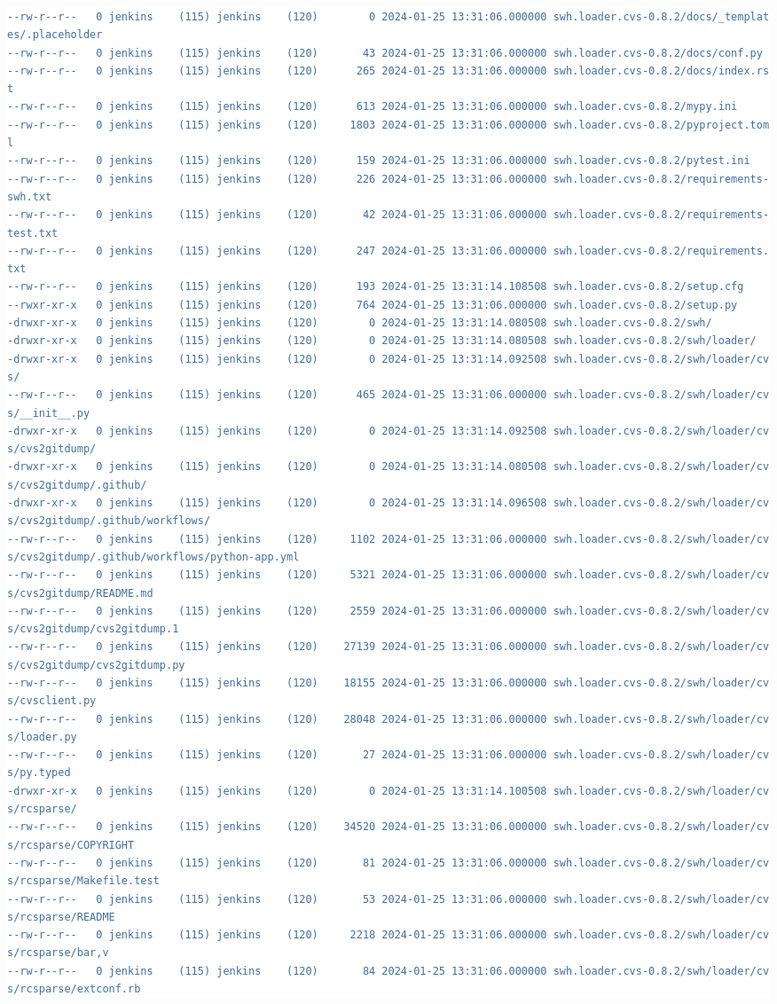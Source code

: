 ```diff
--rw-r--r--   0 jenkins    (115) jenkins    (120)        0 2024-01-25 13:31:06.000000 swh.loader.cvs-0.8.2/docs/_templates/.placeholder
--rw-r--r--   0 jenkins    (115) jenkins    (120)       43 2024-01-25 13:31:06.000000 swh.loader.cvs-0.8.2/docs/conf.py
--rw-r--r--   0 jenkins    (115) jenkins    (120)      265 2024-01-25 13:31:06.000000 swh.loader.cvs-0.8.2/docs/index.rst
--rw-r--r--   0 jenkins    (115) jenkins    (120)      613 2024-01-25 13:31:06.000000 swh.loader.cvs-0.8.2/mypy.ini
--rw-r--r--   0 jenkins    (115) jenkins    (120)     1803 2024-01-25 13:31:06.000000 swh.loader.cvs-0.8.2/pyproject.toml
--rw-r--r--   0 jenkins    (115) jenkins    (120)      159 2024-01-25 13:31:06.000000 swh.loader.cvs-0.8.2/pytest.ini
--rw-r--r--   0 jenkins    (115) jenkins    (120)      226 2024-01-25 13:31:06.000000 swh.loader.cvs-0.8.2/requirements-swh.txt
--rw-r--r--   0 jenkins    (115) jenkins    (120)       42 2024-01-25 13:31:06.000000 swh.loader.cvs-0.8.2/requirements-test.txt
--rw-r--r--   0 jenkins    (115) jenkins    (120)      247 2024-01-25 13:31:06.000000 swh.loader.cvs-0.8.2/requirements.txt
--rw-r--r--   0 jenkins    (115) jenkins    (120)      193 2024-01-25 13:31:14.108508 swh.loader.cvs-0.8.2/setup.cfg
--rwxr-xr-x   0 jenkins    (115) jenkins    (120)      764 2024-01-25 13:31:06.000000 swh.loader.cvs-0.8.2/setup.py
-drwxr-xr-x   0 jenkins    (115) jenkins    (120)        0 2024-01-25 13:31:14.080508 swh.loader.cvs-0.8.2/swh/
-drwxr-xr-x   0 jenkins    (115) jenkins    (120)        0 2024-01-25 13:31:14.080508 swh.loader.cvs-0.8.2/swh/loader/
-drwxr-xr-x   0 jenkins    (115) jenkins    (120)        0 2024-01-25 13:31:14.092508 swh.loader.cvs-0.8.2/swh/loader/cvs/
--rw-r--r--   0 jenkins    (115) jenkins    (120)      465 2024-01-25 13:31:06.000000 swh.loader.cvs-0.8.2/swh/loader/cvs/__init__.py
-drwxr-xr-x   0 jenkins    (115) jenkins    (120)        0 2024-01-25 13:31:14.092508 swh.loader.cvs-0.8.2/swh/loader/cvs/cvs2gitdump/
-drwxr-xr-x   0 jenkins    (115) jenkins    (120)        0 2024-01-25 13:31:14.080508 swh.loader.cvs-0.8.2/swh/loader/cvs/cvs2gitdump/.github/
-drwxr-xr-x   0 jenkins    (115) jenkins    (120)        0 2024-01-25 13:31:14.096508 swh.loader.cvs-0.8.2/swh/loader/cvs/cvs2gitdump/.github/workflows/
--rw-r--r--   0 jenkins    (115) jenkins    (120)     1102 2024-01-25 13:31:06.000000 swh.loader.cvs-0.8.2/swh/loader/cvs/cvs2gitdump/.github/workflows/python-app.yml
--rw-r--r--   0 jenkins    (115) jenkins    (120)     5321 2024-01-25 13:31:06.000000 swh.loader.cvs-0.8.2/swh/loader/cvs/cvs2gitdump/README.md
--rw-r--r--   0 jenkins    (115) jenkins    (120)     2559 2024-01-25 13:31:06.000000 swh.loader.cvs-0.8.2/swh/loader/cvs/cvs2gitdump/cvs2gitdump.1
--rw-r--r--   0 jenkins    (115) jenkins    (120)    27139 2024-01-25 13:31:06.000000 swh.loader.cvs-0.8.2/swh/loader/cvs/cvs2gitdump/cvs2gitdump.py
--rw-r--r--   0 jenkins    (115) jenkins    (120)    18155 2024-01-25 13:31:06.000000 swh.loader.cvs-0.8.2/swh/loader/cvs/cvsclient.py
--rw-r--r--   0 jenkins    (115) jenkins    (120)    28048 2024-01-25 13:31:06.000000 swh.loader.cvs-0.8.2/swh/loader/cvs/loader.py
--rw-r--r--   0 jenkins    (115) jenkins    (120)       27 2024-01-25 13:31:06.000000 swh.loader.cvs-0.8.2/swh/loader/cvs/py.typed
-drwxr-xr-x   0 jenkins    (115) jenkins    (120)        0 2024-01-25 13:31:14.100508 swh.loader.cvs-0.8.2/swh/loader/cvs/rcsparse/
--rw-r--r--   0 jenkins    (115) jenkins    (120)    34520 2024-01-25 13:31:06.000000 swh.loader.cvs-0.8.2/swh/loader/cvs/rcsparse/COPYRIGHT
--rw-r--r--   0 jenkins    (115) jenkins    (120)       81 2024-01-25 13:31:06.000000 swh.loader.cvs-0.8.2/swh/loader/cvs/rcsparse/Makefile.test
--rw-r--r--   0 jenkins    (115) jenkins    (120)       53 2024-01-25 13:31:06.000000 swh.loader.cvs-0.8.2/swh/loader/cvs/rcsparse/README
--rw-r--r--   0 jenkins    (115) jenkins    (120)     2218 2024-01-25 13:31:06.000000 swh.loader.cvs-0.8.2/swh/loader/cvs/rcsparse/bar,v
--rw-r--r--   0 jenkins    (115) jenkins    (120)       84 2024-01-25 13:31:06.000000 swh.loader.cvs-0.8.2/swh/loader/cvs/rcsparse/extconf.rb
```